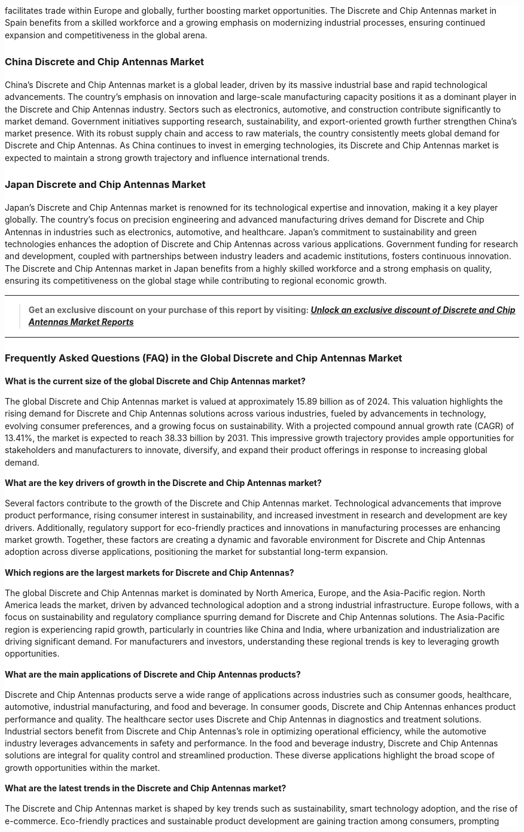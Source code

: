facilitates trade within Europe and globally, further boosting market opportunities. The Discrete and Chip Antennas market in Spain benefits from a skilled workforce and a growing emphasis on modernizing industrial processes, ensuring continued expansion and competitiveness in the global arena.</p><h3>China Discrete and Chip Antennas Market</h3><p>China&rsquo;s Discrete and Chip Antennas market is a global leader, driven by its massive industrial base and rapid technological advancements. The country&rsquo;s emphasis on innovation and large-scale manufacturing capacity positions it as a dominant player in the Discrete and Chip Antennas industry. Sectors such as electronics, automotive, and construction contribute significantly to market demand. Government initiatives supporting research, sustainability, and export-oriented growth further strengthen China&rsquo;s market presence. With its robust supply chain and access to raw materials, the country consistently meets global demand for Discrete and Chip Antennas. As China continues to invest in emerging technologies, its Discrete and Chip Antennas market is expected to maintain a strong growth trajectory and influence international trends.</p><h3>Japan Discrete and Chip Antennas Market</h3><p>Japan&rsquo;s Discrete and Chip Antennas market is renowned for its technological expertise and innovation, making it a key player globally. The country&rsquo;s focus on precision engineering and advanced manufacturing drives demand for Discrete and Chip Antennas in industries such as electronics, automotive, and healthcare. Japan&rsquo;s commitment to sustainability and green technologies enhances the adoption of Discrete and Chip Antennas across various applications. Government funding for research and development, coupled with partnerships between industry leaders and academic institutions, fosters continuous innovation. The Discrete and Chip Antennas market in Japan benefits from a highly skilled workforce and a strong emphasis on quality, ensuring its competitiveness on the global stage while contributing to regional economic growth.</p><hr /><blockquote><p><strong>Get an exclusive discount on your purchase of this report by visiting: <em><a href="://marketresearchpulse.com/ask-for-discount/94767?utm_source=Github&amp;utm_medium=0116">Unlock an exclusive discount of Discrete and Chip Antennas Market Reports</a></em>&nbsp;</strong></p></blockquote><hr /><h3>Frequently Asked Questions (FAQ) in the Global Discrete and Chip Antennas Market</h3><p><strong>What is the current size of the global Discrete and Chip Antennas market?</strong></p><p>The global Discrete and Chip Antennas market is valued at approximately 15.89 billion as of 2024. This valuation highlights the rising demand for Discrete and Chip Antennas solutions across various industries, fueled by advancements in technology, evolving consumer preferences, and a growing focus on sustainability. With a projected compound annual growth rate (CAGR) of 13.41%, the market is expected to reach 38.33 billion by 2031. This impressive growth trajectory provides ample opportunities for stakeholders and manufacturers to innovate, diversify, and expand their product offerings in response to increasing global demand.</p><p><strong>What are the key drivers of growth in the Discrete and Chip Antennas market?</strong></p><p>Several factors contribute to the growth of the Discrete and Chip Antennas market. Technological advancements that improve product performance, rising consumer interest in sustainability, and increased investment in research and development are key drivers. Additionally, regulatory support for eco-friendly practices and innovations in manufacturing processes are enhancing market growth. Together, these factors are creating a dynamic and favorable environment for Discrete and Chip Antennas adoption across diverse applications, positioning the market for substantial long-term expansion.</p><p><strong>Which regions are the largest markets for Discrete and Chip Antennas?</strong></p><p>The global Discrete and Chip Antennas market is dominated by North America, Europe, and the Asia-Pacific region. North America leads the market, driven by advanced technological adoption and a strong industrial infrastructure. Europe follows, with a focus on sustainability and regulatory compliance spurring demand for Discrete and Chip Antennas solutions. The Asia-Pacific region is experiencing rapid growth, particularly in countries like China and India, where urbanization and industrialization are driving significant demand. For manufacturers and investors, understanding these regional trends is key to leveraging growth opportunities.</p><p><strong>What are the main applications of Discrete and Chip Antennas products?</strong></p><p>Discrete and Chip Antennas products serve a wide range of applications across industries such as consumer goods, healthcare, automotive, industrial manufacturing, and food and beverage. In consumer goods, Discrete and Chip Antennas enhances product performance and quality. The healthcare sector uses Discrete and Chip Antennas in diagnostics and treatment solutions. Industrial sectors benefit from Discrete and Chip Antennas&rsquo;s role in optimizing operational efficiency, while the automotive industry leverages advancements in safety and performance. In the food and beverage industry, Discrete and Chip Antennas solutions are integral for quality control and streamlined production. These diverse applications highlight the broad scope of growth opportunities within the market.</p><p><strong>What are the latest trends in the Discrete and Chip Antennas market?</strong></p><p>The Discrete and Chip Antennas market is shaped by key trends such as sustainability, smart technology adoption, and the rise of e-commerce. Eco-friendly practices and sustainable product development are gaining traction among consumers, prompting
